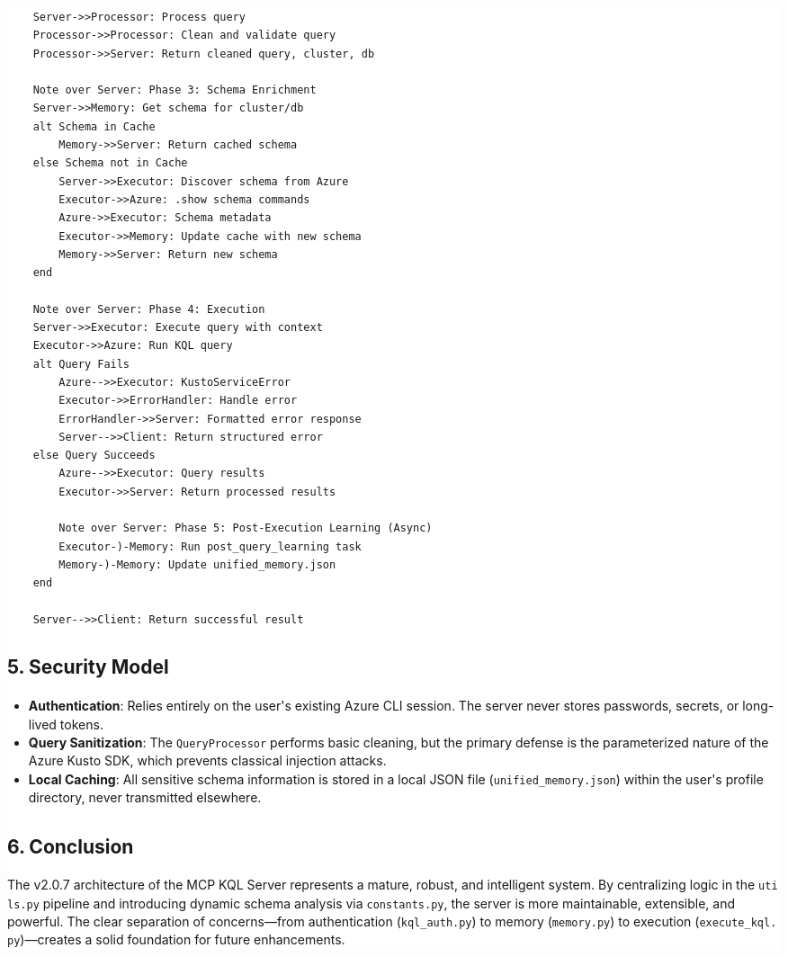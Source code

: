 ```mermaid
    Server->>Processor: Process query
    Processor->>Processor: Clean and validate query
    Processor->>Server: Return cleaned query, cluster, db

    Note over Server: Phase 3: Schema Enrichment
    Server->>Memory: Get schema for cluster/db
    alt Schema in Cache
        Memory->>Server: Return cached schema
    else Schema not in Cache
        Server->>Executor: Discover schema from Azure
        Executor->>Azure: .show schema commands
        Azure->>Executor: Schema metadata
        Executor->>Memory: Update cache with new schema
        Memory->>Server: Return new schema
    end

    Note over Server: Phase 4: Execution
    Server->>Executor: Execute query with context
    Executor->>Azure: Run KQL query
    alt Query Fails
        Azure-->>Executor: KustoServiceError
        Executor->>ErrorHandler: Handle error
        ErrorHandler->>Server: Formatted error response
        Server-->>Client: Return structured error
    else Query Succeeds
        Azure-->>Executor: Query results
        Executor->>Server: Return processed results

        Note over Server: Phase 5: Post-Execution Learning (Async)
        Executor-)-Memory: Run post_query_learning task
        Memory-)-Memory: Update unified_memory.json
    end

    Server-->>Client: Return successful result
```

## 5. Security Model

- **Authentication**: Relies entirely on the user's existing Azure CLI session. The server never stores passwords, secrets, or long-lived tokens.
- **Query Sanitization**: The `QueryProcessor` performs basic cleaning, but the primary defense is the parameterized nature of the Azure Kusto SDK, which prevents classical injection attacks.
- **Local Caching**: All sensitive schema information is stored in a local JSON file (`unified_memory.json`) within the user's profile directory, never transmitted elsewhere.

## 6. Conclusion

The v2.0.7 architecture of the MCP KQL Server represents a mature, robust, and intelligent system. By centralizing logic in the `utils.py` pipeline and introducing dynamic schema analysis via `constants.py`, the server is more maintainable, extensible, and powerful. The clear separation of concerns—from authentication (`kql_auth.py`) to memory (`memory.py`) to execution (`execute_kql.py`)—creates a solid foundation for future enhancements.
